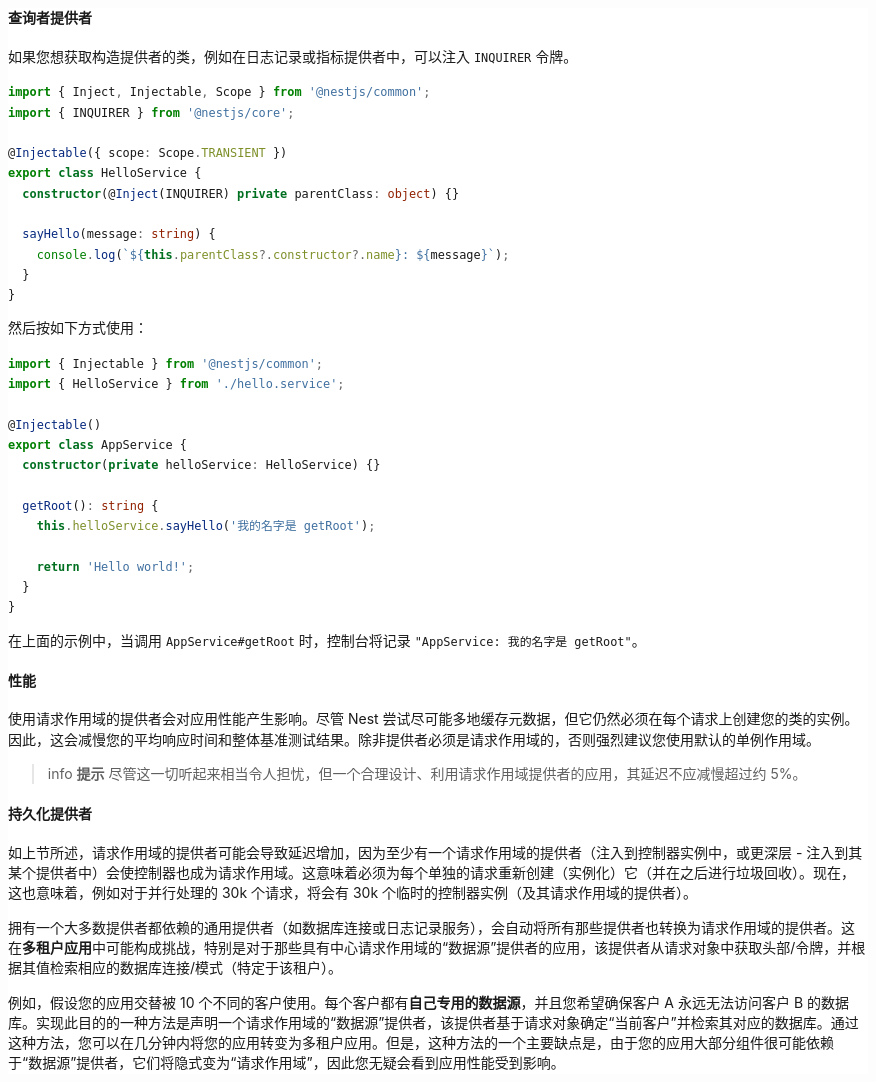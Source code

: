 #### 查询者提供者

如果您想获取构造提供者的类，例如在日志记录或指标提供者中，可以注入 `INQUIRER` 令牌。

```typescript
import { Inject, Injectable, Scope } from '@nestjs/common';
import { INQUIRER } from '@nestjs/core';

@Injectable({ scope: Scope.TRANSIENT })
export class HelloService {
  constructor(@Inject(INQUIRER) private parentClass: object) {}

  sayHello(message: string) {
    console.log(`${this.parentClass?.constructor?.name}: ${message}`);
  }
}
```

然后按如下方式使用：

```typescript
import { Injectable } from '@nestjs/common';
import { HelloService } from './hello.service';

@Injectable()
export class AppService {
  constructor(private helloService: HelloService) {}

  getRoot(): string {
    this.helloService.sayHello('我的名字是 getRoot');

    return 'Hello world!';
  }
}
```

在上面的示例中，当调用 `AppService#getRoot` 时，控制台将记录 `"AppService: 我的名字是 getRoot"`。

#### 性能

使用请求作用域的提供者会对应用性能产生影响。尽管 Nest 尝试尽可能多地缓存元数据，但它仍然必须在每个请求上创建您的类的实例。因此，这会减慢您的平均响应时间和整体基准测试结果。除非提供者必须是请求作用域的，否则强烈建议您使用默认的单例作用域。

> info **提示** 尽管这一切听起来相当令人担忧，但一个合理设计、利用请求作用域提供者的应用，其延迟不应减慢超过约 5%。

#### 持久化提供者

如上节所述，请求作用域的提供者可能会导致延迟增加，因为至少有一个请求作用域的提供者（注入到控制器实例中，或更深层 - 注入到其某个提供者中）会使控制器也成为请求作用域。这意味着必须为每个单独的请求重新创建（实例化）它（并在之后进行垃圾回收）。现在，这也意味着，例如对于并行处理的 30k 个请求，将会有 30k 个临时的控制器实例（及其请求作用域的提供者）。

拥有一个大多数提供者都依赖的通用提供者（如数据库连接或日志记录服务），会自动将所有那些提供者也转换为请求作用域的提供者。这在**多租户应用**中可能构成挑战，特别是对于那些具有中心请求作用域的“数据源”提供者的应用，该提供者从请求对象中获取头部/令牌，并根据其值检索相应的数据库连接/模式（特定于该租户）。

例如，假设您的应用交替被 10 个不同的客户使用。每个客户都有**自己专用的数据源**，并且您希望确保客户 A 永远无法访问客户 B 的数据库。实现此目的的一种方法是声明一个请求作用域的“数据源”提供者，该提供者基于请求对象确定“当前客户”并检索其对应的数据库。通过这种方法，您可以在几分钟内将您的应用转变为多租户应用。但是，这种方法的一个主要缺点是，由于您的应用大部分组件很可能依赖于“数据源”提供者，它们将隐式变为“请求作用域”，因此您无疑会看到应用性能受到影响。
